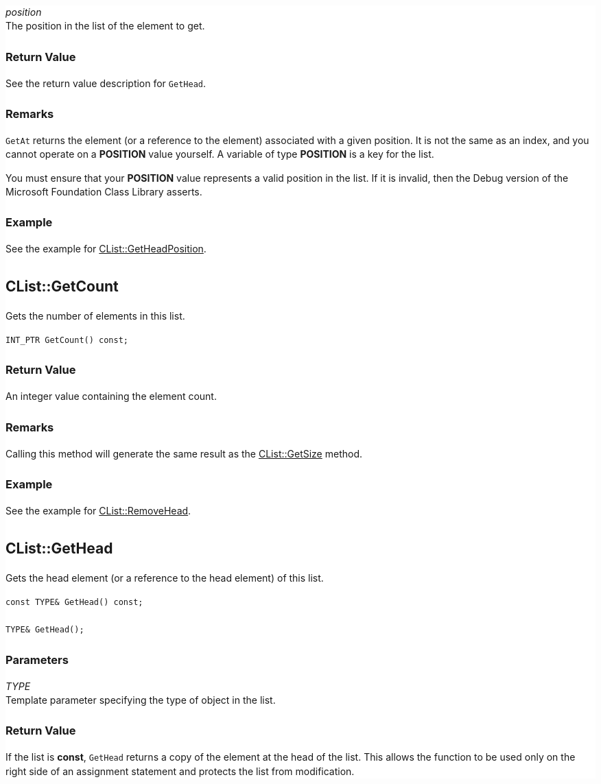  *position*  
 The position in the list of the element to get.  
  
### Return Value  
 See the return value description for `GetHead`.  
  
### Remarks  
 `GetAt` returns the element (or a reference to the element) associated with a given position. It is not the same as an index, and you cannot operate on a **POSITION** value yourself. A variable of type **POSITION** is a key for the list.  
  
 You must ensure that your **POSITION** value represents a valid position in the list. If it is invalid, then the Debug version of the Microsoft Foundation Class Library asserts.  
  
### Example  
  See the example for [CList::GetHeadPosition](#getheadposition).  
  
##  <a name="getcount"></a>  CList::GetCount  
 Gets the number of elements in this list.  
  
```  
INT_PTR GetCount() const;  
```  
  
### Return Value  
 An integer value containing the element count.  
  
### Remarks  
 Calling this method will generate the same result as the [CList::GetSize](#getsize) method.  
  
### Example  
  See the example for [CList::RemoveHead](#removehead).  
  
##  <a name="gethead"></a>  CList::GetHead  
 Gets the head element (or a reference to the head element) of this list.  
  
```  
const TYPE& GetHead() const;  
  
TYPE& GetHead();
```  
  
### Parameters  
 *TYPE*  
 Template parameter specifying the type of object in the list.  
  
### Return Value  
 If the list is **const**, `GetHead` returns a copy of the element at the head of the list. This allows the function to be used only on the right side of an assignment statement and protects the list from modification.  
  
